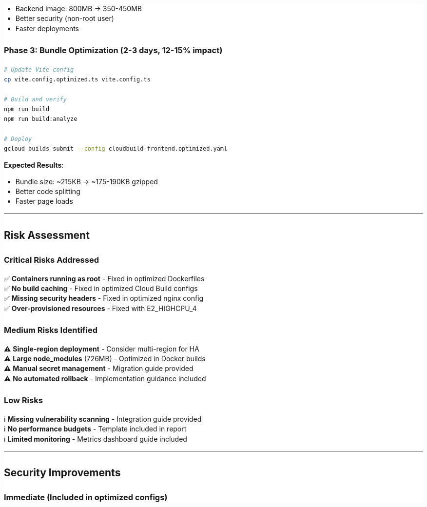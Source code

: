 - Backend image: 800MB → 350-450MB
- Better security (non-root user)
- Faster deployments

### Phase 3: Bundle Optimization (2-3 days, 12-15% impact)

```bash
# Update Vite config
cp vite.config.optimized.ts vite.config.ts

# Build and verify
npm run build
npm run build:analyze

# Deploy
gcloud builds submit --config cloudbuild-frontend.optimized.yaml
```

**Expected Results**:

- Bundle size: ~215KB → ~175-190KB gzipped
- Better code splitting
- Faster page loads

---

## Risk Assessment

### Critical Risks Addressed

✅ **Containers running as root** - Fixed in optimized Dockerfiles  
✅ **No build caching** - Fixed in optimized Cloud Build configs  
✅ **Missing security headers** - Fixed in optimized nginx config  
✅ **Over-provisioned resources** - Fixed with E2_HIGHCPU_4

### Medium Risks Identified

⚠️ **Single-region deployment** - Consider multi-region for HA  
⚠️ **Large node_modules** (726MB) - Optimized in Docker builds  
⚠️ **Manual secret management** - Migration guide provided  
⚠️ **No automated rollback** - Implementation guidance included

### Low Risks

ℹ️ **Missing vulnerability scanning** - Integration guide provided  
ℹ️ **No performance budgets** - Template included in report  
ℹ️ **Limited monitoring** - Metrics dashboard guide included

---

## Security Improvements

### Immediate (Included in optimized configs)
